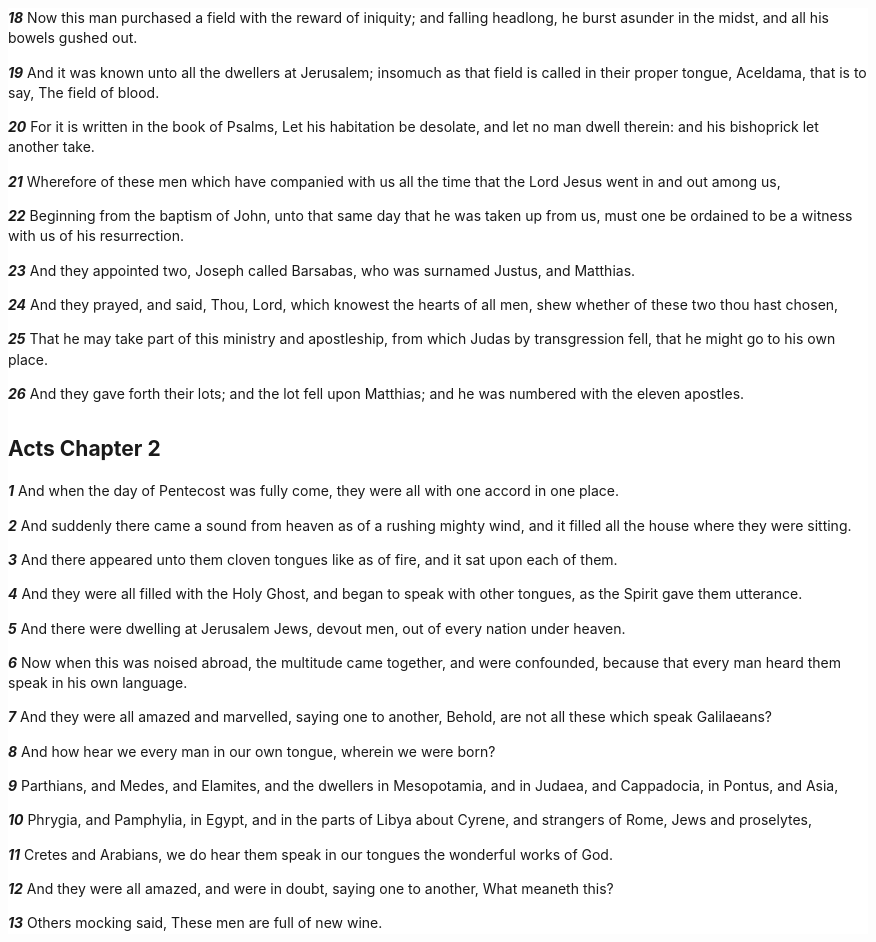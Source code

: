 ***18*** Now this man purchased a field with the reward of iniquity; and falling headlong, he burst asunder in the midst, and all his bowels gushed out.

***19*** And it was known unto all the dwellers at Jerusalem; insomuch as that field is called in their proper tongue, Aceldama, that is to say, The field of blood.

***20*** For it is written in the book of Psalms, Let his habitation be desolate, and let no man dwell therein: and his bishoprick let another take.

***21*** Wherefore of these men which have companied with us all the time that the Lord Jesus went in and out among us,

***22*** Beginning from the baptism of John, unto that same day that he was taken up from us, must one be ordained to be a witness with us of his resurrection.

***23*** And they appointed two, Joseph called Barsabas, who was surnamed Justus, and Matthias.

***24*** And they prayed, and said, Thou, Lord, which knowest the hearts of all men, shew whether of these two thou hast chosen,

***25*** That he may take part of this ministry and apostleship, from which Judas by transgression fell, that he might go to his own place.

***26*** And they gave forth their lots; and the lot fell upon Matthias; and he was numbered with the eleven apostles.


## Acts Chapter 2

***1*** And when the day of Pentecost was fully come, they were all with one accord in one place.

***2*** And suddenly there came a sound from heaven as of a rushing mighty wind, and it filled all the house where they were sitting.

***3*** And there appeared unto them cloven tongues like as of fire, and it sat upon each of them.

***4*** And they were all filled with the Holy Ghost, and began to speak with other tongues, as the Spirit gave them utterance.

***5*** And there were dwelling at Jerusalem Jews, devout men, out of every nation under heaven.

***6*** Now when this was noised abroad, the multitude came together, and were confounded, because that every man heard them speak in his own language.

***7*** And they were all amazed and marvelled, saying one to another, Behold, are not all these which speak Galilaeans?

***8*** And how hear we every man in our own tongue, wherein we were born?

***9*** Parthians, and Medes, and Elamites, and the dwellers in Mesopotamia, and in Judaea, and Cappadocia, in Pontus, and Asia,

***10*** Phrygia, and Pamphylia, in Egypt, and in the parts of Libya about Cyrene, and strangers of Rome, Jews and proselytes,

***11*** Cretes and Arabians, we do hear them speak in our tongues the wonderful works of God.

***12*** And they were all amazed, and were in doubt, saying one to another, What meaneth this?

***13*** Others mocking said, These men are full of new wine.
